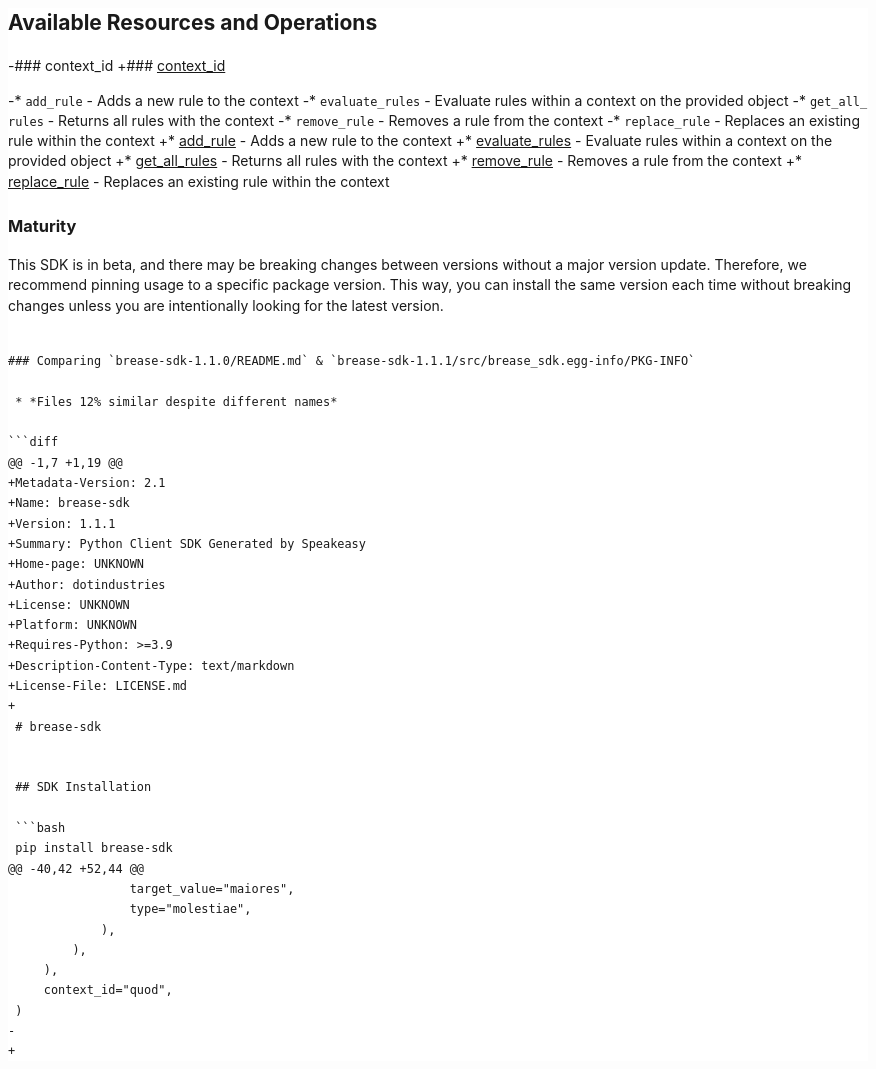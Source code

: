  
 
 ## Available Resources and Operations
 
 
-### context_id
+### [context_id](docs/contextid/README.md)
 
-* `add_rule` - Adds a new rule to the context
-* `evaluate_rules` - Evaluate rules within a context on the provided object
-* `get_all_rules` - Returns all rules with the context
-* `remove_rule` - Removes a rule from the context
-* `replace_rule` - Replaces an existing rule within the context
+* [add_rule](docs/contextid/README.md#add_rule) - Adds a new rule to the context
+* [evaluate_rules](docs/contextid/README.md#evaluate_rules) - Evaluate rules within a context on the provided object
+* [get_all_rules](docs/contextid/README.md#get_all_rules) - Returns all rules with the context
+* [remove_rule](docs/contextid/README.md#remove_rule) - Removes a rule from the context
+* [replace_rule](docs/contextid/README.md#replace_rule) - Replaces an existing rule within the context
 
 
 ### Maturity
 
 This SDK is in beta, and there may be breaking changes between versions without a major version update. Therefore, we recommend pinning usage
 to a specific package version. This way, you can install the same version each time without breaking changes unless you are intentionally
 looking for the latest version.
```

### Comparing `brease-sdk-1.1.0/README.md` & `brease-sdk-1.1.1/src/brease_sdk.egg-info/PKG-INFO`

 * *Files 12% similar despite different names*

```diff
@@ -1,7 +1,19 @@
+Metadata-Version: 2.1
+Name: brease-sdk
+Version: 1.1.1
+Summary: Python Client SDK Generated by Speakeasy
+Home-page: UNKNOWN
+Author: dotindustries
+License: UNKNOWN
+Platform: UNKNOWN
+Requires-Python: >=3.9
+Description-Content-Type: text/markdown
+License-File: LICENSE.md
+
 # brease-sdk
 
 
 ## SDK Installation
 
 ```bash
 pip install brease-sdk
@@ -40,42 +52,44 @@
                 target_value="maiores",
                 type="molestiae",
             ),
         ),
     ),
     context_id="quod",
 )
-    
+
```